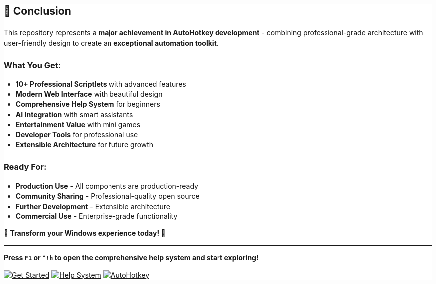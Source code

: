 ## 🎊 Conclusion

This repository represents a **major achievement in AutoHotkey development** - combining professional-grade architecture with user-friendly design to create an **exceptional automation toolkit**.

### **What You Get:**
- **10+ Professional Scriptlets** with advanced features
- **Modern Web Interface** with beautiful design
- **Comprehensive Help System** for beginners
- **AI Integration** with smart assistants
- **Entertainment Value** with mini games
- **Developer Tools** for professional use
- **Extensible Architecture** for future growth

### **Ready For:**
- **Production Use** - All components are production-ready
- **Community Sharing** - Professional-quality open source
- **Further Development** - Extensible architecture
- **Commercial Use** - Enterprise-grade functionality

**🎉 Transform your Windows experience today! 🎉**

---

**Press `F1` or `^!h` to open the comprehensive help system and start exploring!**

[![Get Started](https://img.shields.io/badge/Get%20Started-Now-brightgreen.svg)](README.md#-quick-start-2-minutes)
[![Help System](https://img.shields.io/badge/Help%20System-F1%20or%20%5E%21h-blue.svg)](README.md#-comprehensive-help-system)
[![AutoHotkey](https://img.shields.io/badge/AutoHotkey-Download-orange.svg)](https://autohotkey.com)
